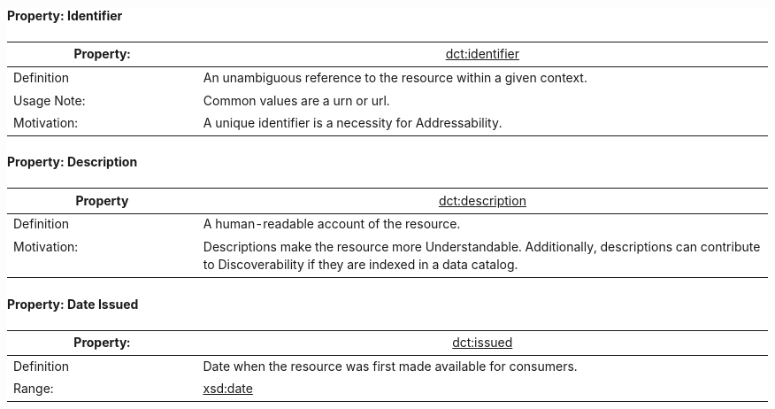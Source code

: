 #### Property: Identifier
<table>
  <thead>
    <tr>
      <th width="240px"><strong>Property:</strong></th>
      <th width="760px"><span style="font-weight:normal"><a href="http://purl.org/dc/elements/1.1/identifier">dct:identifier</a></span></th>
    </tr>
  </thead>
  <tbody>
    <tr>
      <td>Definition</td>
      <td>An unambiguous reference to the resource within a given context.</td>
    </tr>
    <tr>
      <td>Usage Note:</td>
      <td>Common values are a urn or url.</td>
    </tr>
    <tr>
      <td>Motivation:</td>
      <td>A unique identifier is a necessity for Addressability.</td>
    </tr>
  </tbody>
</table>

<h4 id="resource-property-description"> Property: Description </h4>
<table>
  <thead>
    <tr>
      <th width="240px"><strong>Property</strong></th>
      <th width="760px"><span style="font-weight:normal"><a href="http://purl.org/dc/elements/1.1/description">dct:description</a></span></th>
    </tr>
  </thead>
  <tbody>
    <tr>
      <td>Definition</td>
      <td>A human-readable account of the resource.</td>
    </tr>
    <tr>
      <td>Motivation:</td>
      <td>Descriptions make the resource more Understandable. Additionally, descriptions can contribute to Discoverability if they are indexed in a data catalog.</td>
    </tr>
  </tbody>
</table>

#### Property: Date Issued
<table>
  <thead>
    <tr>
      <th width="240px"><strong>Property:</strong></th>
      <th width="760px"><span style="font-weight:normal"><a href="http://purl.org/dc/terms/issued">dct:issued</a></span></th>
    </tr>
  </thead>
  <tbody>
    <tr>
      <td>Definition</td>
      <td>Date when the resource was first made available for consumers.</td>
    </tr>
    <tr>
      <td>Range:</td>
      <td><a href="https://www.w3.org/2001/XMLSchema">xsd:date</a></td>